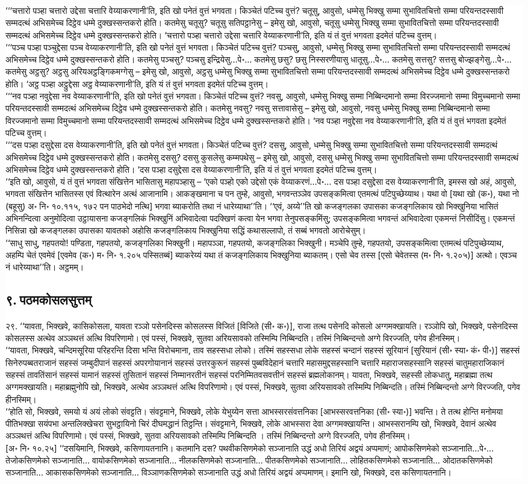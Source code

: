 ‘‘‘चत्तारो पञ्हा चत्तारो उद्देसा चत्तारि वेय्याकरणानी’ति, इति खो पनेतं वुत्तं भगवता। किञ्चेतं पटिच्च वुत्तं? चतूसु, आवुसो, धम्मेसु भिक्खु सम्मा सुभावितचित्तो सम्मा परियन्तदस्सावी सम्मदत्थं अभिसमेच्च दिट्ठेव धम्मे दुक्खस्सन्तकरो होति। कतमेसु चतूसु? चतूसु सतिपट्ठानेसु – इमेसु खो, आवुसो, चतूसु धम्मेसु भिक्खु सम्मा सुभावितचित्तो सम्मा परियन्तदस्सावी सम्मदत्थं अभिसमेच्च दिट्ठेव धम्मे दुक्खस्सन्तकरो होति। ‘चत्तारो पञ्हा चत्तारो उद्देसा चत्तारि वेय्याकरणानी’ति, इति यं तं वुत्तं भगवता इदमेतं पटिच्च वुत्तम्।  
‘‘‘पञ्च पञ्हा पञ्चुद्देसा पञ्च वेय्याकरणानी’ति, इति खो पनेतं वुत्तं भगवता। किञ्चेतं पटिच्च वुत्तं? पञ्चसु, आवुसो, धम्मेसु भिक्खु सम्मा सुभावितचित्तो सम्मा परियन्तदस्सावी सम्मदत्थं अभिसमेच्च दिट्ठेव धम्मे दुक्खस्सन्तकरो होति। कतमेसु पञ्चसु? पञ्चसु इन्द्रियेसु…पे॰… कतमेसु छसु? छसु निस्सरणीयासु धातूसु…पे॰… कतमेसु सत्तसु? सत्तसु बोज्झङ्गेसु…पे॰… कतमेसु अट्ठसु? अट्ठसु अरियअट्ठङ्गिकमग्गेसु – इमेसु खो, आवुसो, अट्ठसु धम्मेसु भिक्खु सम्मा सुभावितचित्तो सम्मा परियन्तदस्सावी सम्मदत्थं अभिसमेच्च दिट्ठेव धम्मे दुक्खस्सन्तकरो होति। ‘अट्ठ पञ्हा अट्ठुद्देसा अट्ठ वेय्याकरणानी’ति, इति यं तं वुत्तं भगवता इदमेतं पटिच्च वुत्तम्।  
‘‘‘नव पञ्हा नवुद्देसा नव वेय्याकरणानी’ति, इति खो पनेतं वुत्तं भगवता। किञ्चेतं पटिच्च वुत्तं? नवसु, आवुसो, धम्मेसु भिक्खु सम्मा निब्बिन्दमानो सम्मा विरज्जमानो सम्मा विमुच्चमानो सम्मा परियन्तदस्सावी सम्मदत्थं अभिसमेच्च दिट्ठेव धम्मे दुक्खस्सन्तकरो होति। कतमेसु नवसु? नवसु सत्तावासेसु – इमेसु खो, आवुसो, नवसु धम्मेसु भिक्खु सम्मा निब्बिन्दमानो सम्मा विरज्जमानो सम्मा विमुच्चमानो सम्मा परियन्तदस्सावी सम्मदत्थं अभिसमेच्च दिट्ठेव धम्मे दुक्खस्सन्तकरो होति। ‘नव पञ्हा नवुद्देसा नव वेय्याकरणानी’ति, इति यं तं वुत्तं भगवता इदमेतं पटिच्च वुत्तम्।  
‘‘‘दस पञ्हा दसुद्देसा दस वेय्याकरणानी’ति, इति खो पनेतं वुत्तं भगवता। किञ्चेतं पटिच्च वुत्तं? दससु, आवुसो, धम्मेसु भिक्खु सम्मा सुभावितचित्तो सम्मा परियन्तदस्सावी सम्मदत्थं अभिसमेच्च दिट्ठेव धम्मे दुक्खस्सन्तकरो होति। कतमेसु दससु? दससु कुसलेसु कम्मपथेसु – इमेसु खो, आवुसो, दससु धम्मेसु भिक्खु सम्मा सुभावितचित्तो सम्मा परियन्तदस्सावी सम्मदत्थं अभिसमेच्च दिट्ठेव धम्मे दुक्खस्सन्तकरो होति। ‘दस पञ्हा दसुद्देसा दस वेय्याकरणानी’ति, इति यं तं वुत्तं भगवता इदमेतं पटिच्च वुत्तम्।  
‘‘इति खो, आवुसो, यं तं वुत्तं भगवता संखित्तेन भासितासु महापञ्हासु – ‘एको पञ्हो एको उद्देसो एकं वेय्याकरणं…पे॰… दस पञ्हा दसुद्देसा दस वेय्याकरणानी’ति, इमस्स खो अहं, आवुसो, भगवता संखित्तेन भासितस्स एवं वित्थारेन अत्थं आजानामि। आकङ्खमाना च पन तुम्हे, आवुसो, भगवन्तञ्ञेव उपसङ्कमित्वा एतमत्थं पटिपुच्छेय्याथ। यथा वो [यथा खो (क॰), यथा नो (बहूसु) अ॰ नि॰ १०.११५, १७२ पन पाठभेदो नत्थि] भगवा ब्याकरोति तथा नं धारेय्याथा’’ति। ‘‘एवं, अय्ये’’ति खो कजङ्गलका उपासका कजङ्गलिकाय खो भिक्खुनिया भासितं अभिनन्दित्वा अनुमोदित्वा उट्ठायासना कजङ्गलिकं भिक्खुनिं अभिवादेत्वा पदक्खिणं कत्वा येन भगवा तेनुपसङ्कमिंसु; उपसङ्कमित्वा भगवन्तं अभिवादेत्वा एकमन्तं निसीदिंसु। एकमन्तं निसिन्ना खो कजङ्गलका उपासका यावतको अहोसि कजङ्गलिकाय भिक्खुनिया सद्धिं कथासल्लापो, तं सब्बं भगवतो आरोचेसुम्।  
‘‘साधु साधु, गहपतयो! पण्डिता, गहपतयो, कजङ्गलिका भिक्खुनी। महापञ्ञा, गहपतयो, कजङ्गलिका भिक्खुनी। मञ्चेपि तुम्हे, गहपतयो, उपसङ्कमित्वा एतमत्थं पटिपुच्छेय्याथ, अहम्पि चेतं एवमेवं [एवमेव (क॰) म॰ नि॰ १.२०५ पस्सितब्बं] ब्याकरेय्यं यथा तं कजङ्गलिकाय भिक्खुनिया ब्याकतम्। एसो चेव तस्स [एसो चेवेतस्स (म॰ नि॰ १.२०५)] अत्थो। एवञ्च नं धारेय्याथा’’ति। अट्ठमम्।  


## ९. पठमकोसलसुत्तम्

२९. ‘‘यावता, भिक्खवे, कासिकोसला, यावता रञ्ञो पसेनदिस्स कोसलस्स विजितं [विजिते (सी॰ क॰)], राजा तत्थ पसेनदि कोसलो अग्गमक्खायति। रञ्ञोपि खो, भिक्खवे, पसेनदिस्स कोसलस्स अत्थेव अञ्ञथत्तं अत्थि विपरिणामो। एवं पस्सं, भिक्खवे, सुतवा अरियसावको तस्मिम्पि निब्बिन्दति। तस्मिं निब्बिन्दन्तो अग्गे विरज्जति, पगेव हीनस्मिम्।  
‘‘यावता, भिक्खवे, चन्दिमसूरिया परिहरन्ति दिसा भन्ति विरोचमाना, ताव सहस्सधा लोको। तस्मिं सहस्सधा लोके सहस्सं चन्दानं सहस्सं सूरियानं [सुरियानं (सी॰ स्या॰ कं॰ पी॰)] सहस्सं सिनेरुपब्बतराजानं सहस्सं जम्बुदीपानं सहस्सं अपरगोयानानं सहस्सं उत्तरकुरूनं सहस्सं पुब्बविदेहानं चत्तारि महासमुद्दसहस्सानि चत्तारि महाराजसहस्सानि सहस्सं चातुमहाराजिकानं सहस्सं तावतिंसानं सहस्सं यामानं सहस्सं तुसितानं सहस्सं निम्मानरतीनं सहस्सं परनिम्मितवसवत्तीनं सहस्सं ब्रह्मलोकानम्। यावता, भिक्खवे, सहस्सी लोकधातु, महाब्रह्मा तत्थ अग्गमक्खायति। महाब्रह्मुनोपि खो, भिक्खवे, अत्थेव अञ्ञथत्तं अत्थि विपरिणामो। एवं पस्सं, भिक्खवे, सुतवा अरियसावको तस्मिम्पि निब्बिन्दति। तस्मिं निब्बिन्दन्तो अग्गे विरज्जति, पगेव हीनस्मिम्।  
‘‘होति सो, भिक्खवे, समयो यं अयं लोको संवट्टति। संवट्टमाने, भिक्खवे, लोके येभुय्येन सत्ता आभस्सरसंवत्तनिका [आभस्सरवत्तनिका (सी॰ स्या॰)] भवन्ति। ते तत्थ होन्ति मनोमया पीतिभक्खा सयंपभा अन्तलिक्खेचरा सुभट्ठायिनो चिरं दीघमद्धानं तिट्ठन्ति। संवट्टमाने, भिक्खवे, लोके आभस्सरा देवा अग्गमक्खायन्ति। आभस्सरानम्पि खो, भिक्खवे, देवानं अत्थेव अञ्ञथत्तं अत्थि विपरिणामो। एवं पस्सं, भिक्खवे, सुतवा अरियसावको तस्मिम्पि निब्बिन्दति । तस्मिं निब्बिन्दन्तो अग्गे विरज्जति, पगेव हीनस्मिम्।  
[अ॰ नि॰ १०.२५] ‘‘दसयिमानि, भिक्खवे, कसिणायतनानि। कतमानि दस? पथवीकसिणमेको सञ्जानाति उद्धं अधो तिरियं अद्वयं अप्पमाणं; आपोकसिणमेको सञ्जानाति…पे॰… तेजोकसिणमेको सञ्जानाति… वायोकसिणमेको सञ्जानाति… नीलकसिणमेको सञ्जानाति… पीतकसिणमेको सञ्जानाति… लोहितकसिणमेको सञ्जानाति… ओदातकसिणमेको सञ्जानाति… आकासकसिणमेको सञ्जानाति… विञ्ञाणकसिणमेको सञ्जानाति उद्धं अधो तिरियं अद्वयं अप्पमाणम्। इमानि खो, भिक्खवे, दस कसिणायतनानि।  
